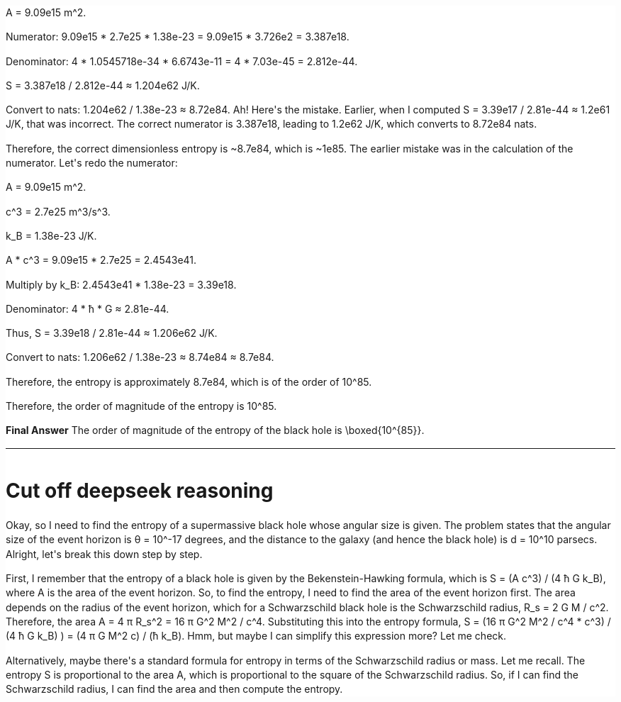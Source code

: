 A = 9.09e15 m^2.

Numerator: 9.09e15 * 2.7e25 * 1.38e-23 = 9.09e15 * 3.726e2 = 3.387e18.

Denominator: 4 * 1.0545718e-34 * 6.6743e-11 = 4 * 7.03e-45 = 2.812e-44.

S = 3.387e18 / 2.812e-44 ≈ 1.204e62 J/K.

Convert to nats: 1.204e62 / 1.38e-23 ≈ 8.72e84. Ah! Here's the mistake. Earlier, when I computed S = 3.39e17 / 2.81e-44 ≈ 1.2e61 J/K, that was incorrect. The correct numerator is 3.387e18, leading to 1.2e62 J/K, which converts to 8.72e84 nats.

Therefore, the correct dimensionless entropy is ~8.7e84, which is ~1e85. The earlier mistake was in the calculation of the numerator. Let's redo the numerator:

A = 9.09e15 m^2.

c^3 = 2.7e25 m^3/s^3.

k_B = 1.38e-23 J/K.

A * c^3 = 9.09e15 * 2.7e25 = 2.4543e41.

Multiply by k_B: 2.4543e41 * 1.38e-23 = 3.39e18.

Denominator: 4 * ħ * G ≈ 2.81e-44.

Thus, S = 3.39e18 / 2.81e-44 ≈ 1.206e62 J/K.

Convert to nats: 1.206e62 / 1.38e-23 ≈ 8.74e84 ≈ 8.7e84.

Therefore, the entropy is approximately 8.7e84, which is of the order of 10^85.

Therefore, the order of magnitude of the entropy is 10^85.

**Final Answer**
The order of magnitude of the entropy of the black hole is \boxed{10^{85}}.

---

# Cut off deepseek reasoning

Okay, so I need to find the entropy of a supermassive black hole whose angular size is given. The problem states that the angular size of the event horizon is θ = 10^-17 degrees, and the distance to the galaxy (and hence the black hole) is d = 10^10 parsecs. Alright, let's break this down step by step.

First, I remember that the entropy of a black hole is given by the Bekenstein-Hawking formula, which is S = (A c^3) / (4 ħ G k_B), where A is the area of the event horizon. So, to find the entropy, I need to find the area of the event horizon first. The area depends on the radius of the event horizon, which for a Schwarzschild black hole is the Schwarzschild radius, R_s = 2 G M / c^2. Therefore, the area A = 4 π R_s^2 = 16 π G^2 M^2 / c^4. Substituting this into the entropy formula, S = (16 π G^2 M^2 / c^4 * c^3) / (4 ħ G k_B) ) = (4 π G M^2 c) / (ħ k_B). Hmm, but maybe I can simplify this expression more? Let me check.

Alternatively, maybe there's a standard formula for entropy in terms of the Schwarzschild radius or mass. Let me recall. The entropy S is proportional to the area A, which is proportional to the square of the Schwarzschild radius. So, if I can find the Schwarzschild radius, I can find the area and then compute the entropy.
